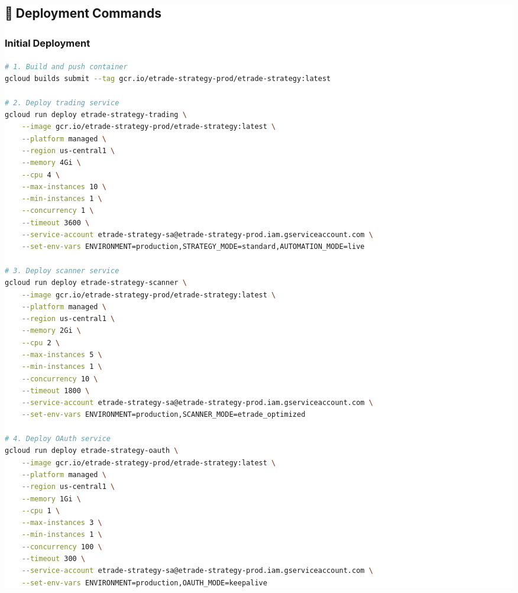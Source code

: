 ## 🚀 Deployment Commands

### **Initial Deployment**

```bash
# 1. Build and push container
gcloud builds submit --tag gcr.io/etrade-strategy-prod/etrade-strategy:latest

# 2. Deploy trading service
gcloud run deploy etrade-strategy-trading \
    --image gcr.io/etrade-strategy-prod/etrade-strategy:latest \
    --platform managed \
    --region us-central1 \
    --memory 4Gi \
    --cpu 4 \
    --max-instances 10 \
    --min-instances 1 \
    --concurrency 1 \
    --timeout 3600 \
    --service-account etrade-strategy-sa@etrade-strategy-prod.iam.gserviceaccount.com \
    --set-env-vars ENVIRONMENT=production,STRATEGY_MODE=standard,AUTOMATION_MODE=live

# 3. Deploy scanner service
gcloud run deploy etrade-strategy-scanner \
    --image gcr.io/etrade-strategy-prod/etrade-strategy:latest \
    --platform managed \
    --region us-central1 \
    --memory 2Gi \
    --cpu 2 \
    --max-instances 5 \
    --min-instances 1 \
    --concurrency 10 \
    --timeout 1800 \
    --service-account etrade-strategy-sa@etrade-strategy-prod.iam.gserviceaccount.com \
    --set-env-vars ENVIRONMENT=production,SCANNER_MODE=etrade_optimized

# 4. Deploy OAuth service
gcloud run deploy etrade-strategy-oauth \
    --image gcr.io/etrade-strategy-prod/etrade-strategy:latest \
    --platform managed \
    --region us-central1 \
    --memory 1Gi \
    --cpu 1 \
    --max-instances 3 \
    --min-instances 1 \
    --concurrency 100 \
    --timeout 300 \
    --service-account etrade-strategy-sa@etrade-strategy-prod.iam.gserviceaccount.com \
    --set-env-vars ENVIRONMENT=production,OAUTH_MODE=keepalive
```
